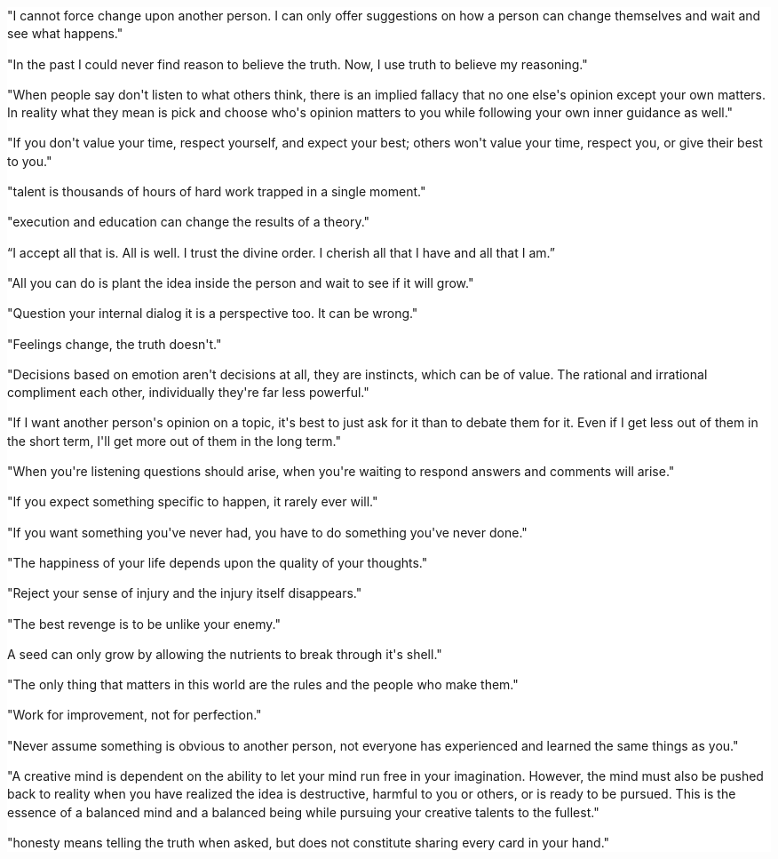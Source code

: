 "I cannot force change upon another person. I can only offer suggestions on how a person can change themselves and wait and see what happens."

"In the past I could never find reason to believe the truth. Now, I use truth to believe my reasoning."

"When people say don't listen to what others think, there is an implied fallacy that no one else's opinion except your own matters. In reality what they mean is pick and choose who's opinion matters to you while following your own inner guidance as well."

"If you don't value your time, respect yourself, and expect your best; others won't value your time, respect you, or give their best to you."

"talent is thousands of hours of hard work trapped in a single moment."

"execution and education can change the results of a theory."

“I accept all that is. All is well. I trust the divine order. I cherish all that I have and all that I am.”

"All you can do is plant the idea inside the person and wait to see if it will grow."

"Question your internal dialog it is a perspective too. It can be wrong."

"Feelings change, the truth doesn't." 

"Decisions based on emotion aren't decisions at all, they are instincts, which can be of value. The rational and irrational compliment each other, individually they're far less powerful."

"If I want another person's opinion on a topic, it's best to just ask for it than to debate them for it. Even if I get less out of them in the short term, I'll get more out of them in the long term."

"When you're listening questions should arise, when you're waiting to respond answers and comments will arise."

"If you expect something specific to happen, it rarely ever will."

"If you want something you've never had, you have to do something you've never done." 

"The happiness of your life depends upon the quality of your thoughts."

"Reject your sense of injury and the injury itself disappears."

"The best revenge is to be unlike your enemy."

A seed can only grow by allowing the nutrients to break through it's shell."

"The only thing that matters in this world are the rules and the people who make them." 

"Work for improvement, not for perfection."

"Never assume something is obvious to another person, not everyone has experienced and learned the same things as you."

"A creative mind is dependent on the ability to let your mind run free in your imagination. However, the mind must also be pushed back to reality when you have realized the idea is destructive, harmful to you or others, or is ready to be pursued. This is the essence of a balanced mind and a balanced being while pursuing your creative talents to the fullest."

"honesty means telling the truth when asked, but does not constitute sharing every card in your hand."
